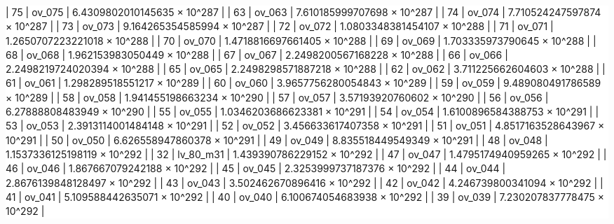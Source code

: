 | 75 | ov_075 | 6.4309802010145635 × 10^287 |
| 63 | ov_063 | 7.610185999707698 × 10^287 |
| 74 | ov_074 | 7.710524247597874 × 10^287 |
| 73 | ov_073 | 9.164265354585994 × 10^287 |
| 72 | ov_072 | 1.0803348381454107 × 10^288 |
| 71 | ov_071 | 1.2650707223221018 × 10^288 |
| 70 | ov_070 | 1.4718816697661405 × 10^288 |
| 69 | ov_069 | 1.703335973790645 × 10^288 |
| 68 | ov_068 | 1.962153983050449 × 10^288 |
| 67 | ov_067 | 2.2498200567168228 × 10^288 |
| 66 | ov_066 | 2.2498219724020394 × 10^288 |
| 65 | ov_065 | 2.2498298571887218 × 10^288 |
| 62 | ov_062 | 3.711225662604603 × 10^288 |
| 61 | ov_061 | 1.298289518551217 × 10^289 |
| 60 | ov_060 | 3.9657756280054843 × 10^289 |
| 59 | ov_059 | 9.489080491786589 × 10^289 |
| 58 | ov_058 | 1.941455198663234 × 10^290 |
| 57 | ov_057 | 3.57193920760602 × 10^290 |
| 56 | ov_056 | 6.27888808483949 × 10^290 |
| 55 | ov_055 | 1.0346203686623381 × 10^291 |
| 54 | ov_054 | 1.6100896584388753 × 10^291 |
| 53 | ov_053 | 2.3913114001484148 × 10^291 |
| 52 | ov_052 | 3.456633617407358 × 10^291 |
| 51 | ov_051 | 4.8517163528643967 × 10^291 |
| 50 | ov_050 | 6.626558947860378 × 10^291 |
| 49 | ov_049 | 8.835518449549349 × 10^291 |
| 48 | ov_048 | 1.1537336125198119 × 10^292 |
| 32 | lv_80_m31 | 1.439390786229152 × 10^292 |
| 47 | ov_047 | 1.4795174940959265 × 10^292 |
| 46 | ov_046 | 1.867667079242188 × 10^292 |
| 45 | ov_045 | 2.3253999737187376 × 10^292 |
| 44 | ov_044 | 2.8676139848128497 × 10^292 |
| 43 | ov_043 | 3.502462670896416 × 10^292 |
| 42 | ov_042 | 4.246739800341094 × 10^292 |
| 41 | ov_041 | 5.109588442635071 × 10^292 |
| 40 | ov_040 | 6.100674054683938 × 10^292 |
| 39 | ov_039 | 7.230207837778475 × 10^292 |